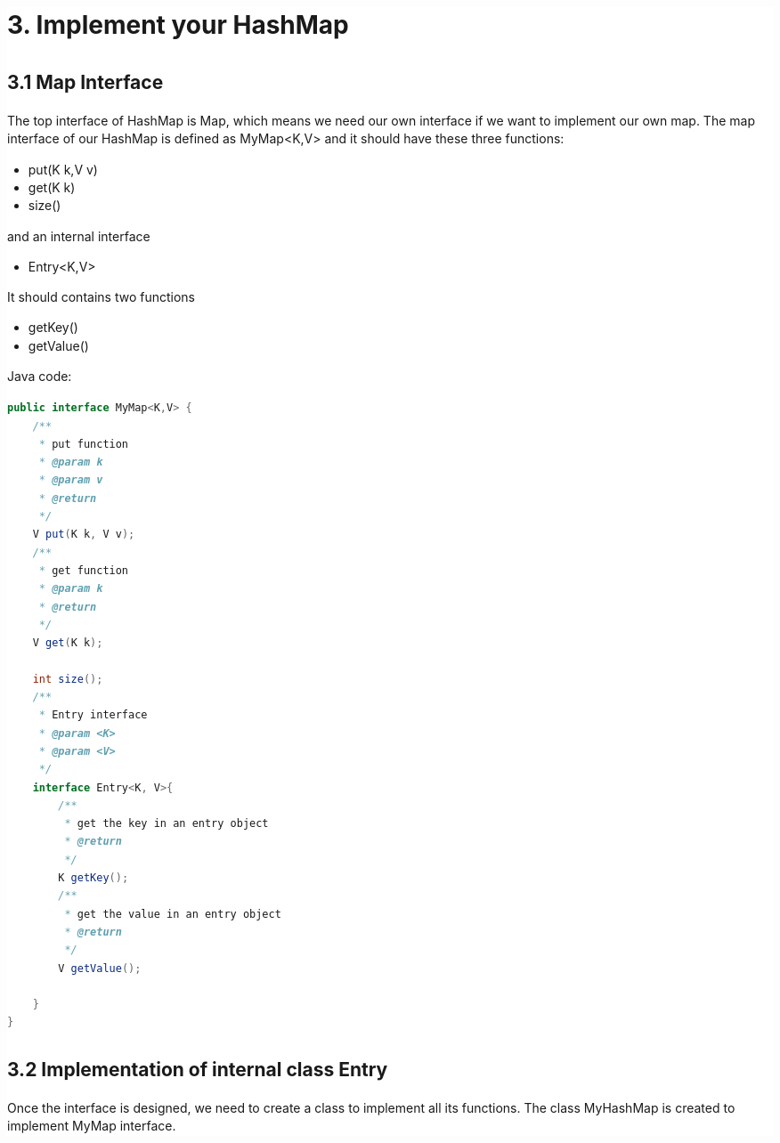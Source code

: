 # 3. Implement your HashMap

## 3.1 Map Interface
The top interface of HashMap is Map, which means we need our own interface if we want to implement our own map. The map interface of our HashMap is defined as MyMap<K,V> and it should have these three functions:
- put(K k,V v)
- get(K k)
- size()

and an internal interface
- Entry<K,V>

It should contains two functions
- getKey()
- getValue()

Java code:
```Java
public interface MyMap<K,V> {
    /**
     * put function
     * @param k
     * @param v
     * @return
     */
    V put(K k, V v);
    /**
     * get function
     * @param k
     * @return
     */
    V get(K k);

    int size();
    /**
     * Entry interface
     * @param <K>
     * @param <V>
     */
    interface Entry<K, V>{
        /**
         * get the key in an entry object
         * @return
         */
        K getKey();
        /**
         * get the value in an entry object
         * @return
         */
        V getValue();

    }
}
```
## 3.2 Implementation of internal class Entry
Once the interface is designed, we need to create a class to implement all its functions. The class MyHashMap is created to implement MyMap interface.
